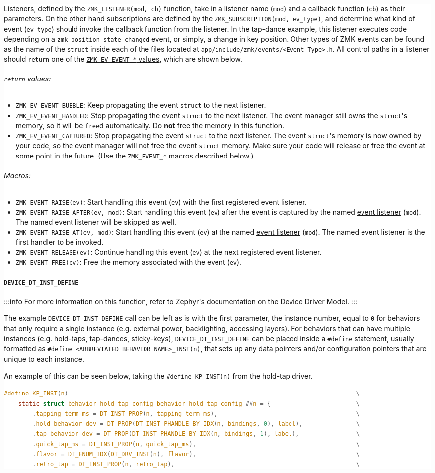 Listeners, defined by the `ZMK_LISTENER(mod, cb)` function, take in a listener name (`mod`) and a callback function (`cb`) as their parameters. On the other hand subscriptions are defined by the `ZMK_SUBSCRIPTION(mod, ev_type)`, and determine what kind of event (`ev_type`) should invoke the callback function from the listener. In the tap-dance example, this listener executes code depending on a `zmk_position_state_changed` event, or simply, a change in key position. Other types of ZMK events can be found as the name of the `struct` inside each of the files located at `app/include/zmk/events/<Event Type>.h`. All control paths in a listener should `return` one of the [`ZMK_EV_EVENT_*` values](#return-values), which are shown below.

###### `return` values:

- `ZMK_EV_EVENT_BUBBLE`: Keep propagating the event `struct` to the next listener.
- `ZMK_EV_EVENT_HANDLED`: Stop propagating the event `struct` to the next listener. The event manager still owns the `struct`'s memory, so it will be `free`d automatically. Do **not** free the memory in this function.
- `ZMK_EV_EVENT_CAPTURED`: Stop propagating the event `struct` to the next listener. The event `struct`'s memory is now owned by your code, so the event manager will not free the event `struct` memory. Make sure your code will release or free the event at some point in the future. (Use the [`ZMK_EVENT_*` macros](#macros) described below.)

###### Macros:

- `ZMK_EVENT_RAISE(ev)`: Start handling this event (`ev`) with the first registered event listener.
- `ZMK_EVENT_RAISE_AFTER(ev, mod)`: Start handling this event (`ev`) after the event is captured by the named [event listener](#listeners-and-subscriptions) (`mod`). The named event listener will be skipped as well.
- `ZMK_EVENT_RAISE_AT(ev, mod)`: Start handling this event (`ev`) at the named [event listener](#listeners-and-subscriptions) (`mod`). The named event listener is the first handler to be invoked.
- `ZMK_EVENT_RELEASE(ev)`: Continue handling this event (`ev`) at the next registered event listener.
- `ZMK_EVENT_FREE(ev)`: Free the memory associated with the event (`ev`).

#### `DEVICE_DT_INST_DEFINE`

:::info
For more information on this function, refer to [Zephyr's documentation on the Device Driver Model](https://docs.zephyrproject.org/latest/kernel/drivers/index.html#c.DEVICE_DT_INST_DEFINE).
:::

The example `DEVICE_DT_INST_DEFINE` call can be left as is with the first parameter, the instance number, equal to `0` for behaviors that only require a single instance (e.g. external power, backlighting, accessing layers). For behaviors that can have multiple instances (e.g. hold-taps, tap-dances, sticky-keys), `DEVICE_DT_INST_DEFINE` can be placed inside a `#define` statement, usually formatted as `#define <ABBREVIATED BEHAVIOR NAME>_INST(n)`, that sets up any [data pointers](#data-pointers-optional) and/or [configuration pointers](#configuration-pointers-optional) that are unique to each instance.

An example of this can be seen below, taking the `#define KP_INST(n)` from the hold-tap driver.

```c
#define KP_INST(n)                                                                                 \
    static struct behavior_hold_tap_config behavior_hold_tap_config_##n = {                        \
        .tapping_term_ms = DT_INST_PROP(n, tapping_term_ms),                                       \
        .hold_behavior_dev = DT_PROP(DT_INST_PHANDLE_BY_IDX(n, bindings, 0), label),               \
        .tap_behavior_dev = DT_PROP(DT_INST_PHANDLE_BY_IDX(n, bindings, 1), label),                \
        .quick_tap_ms = DT_INST_PROP(n, quick_tap_ms),                                             \
        .flavor = DT_ENUM_IDX(DT_DRV_INST(n), flavor),                                             \
        .retro_tap = DT_INST_PROP(n, retro_tap),                                                   \
```